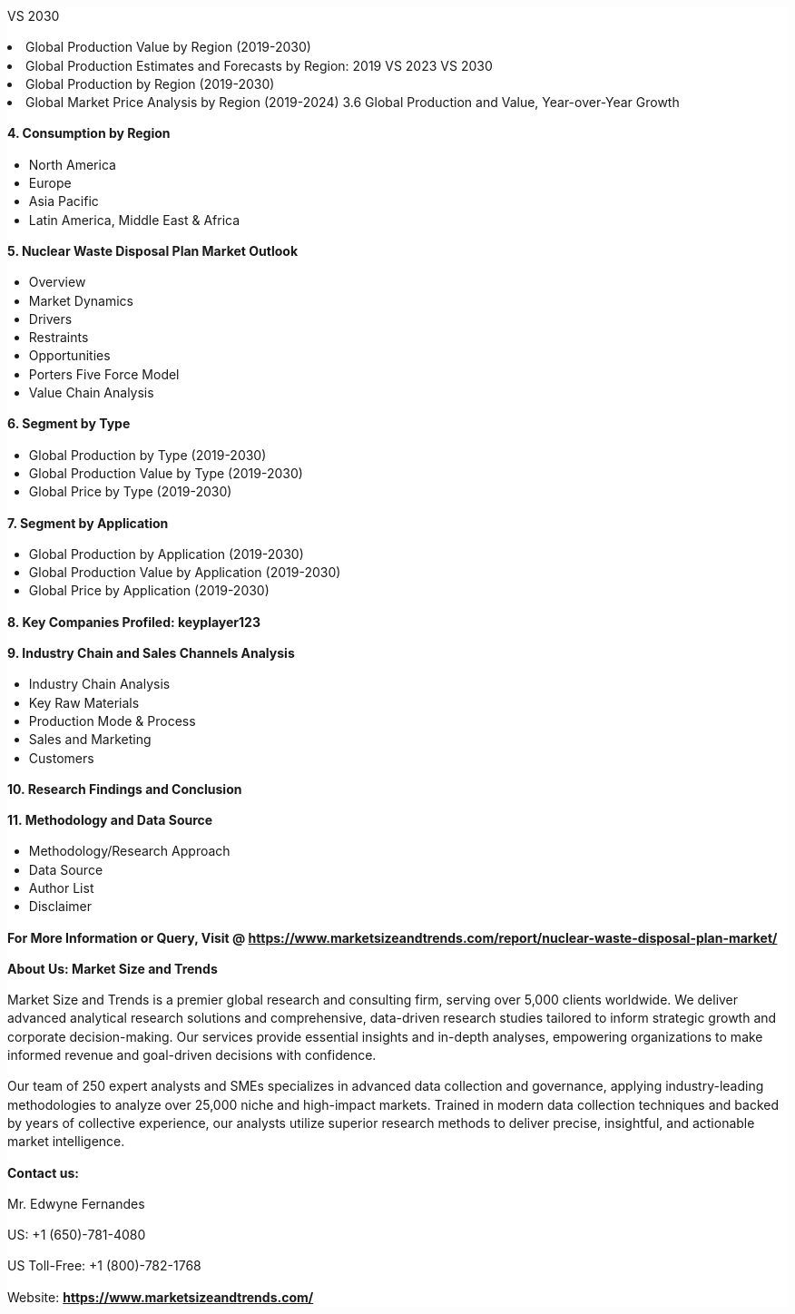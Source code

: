 VS 2030</li><li>Global Production Value by Region (2019-2030)</li><li>Global Production Estimates and Forecasts by Region: 2019 VS 2023 VS 2030</li><li>Global Production by Region (2019-2030)</li><li>Global Market Price Analysis by Region (2019-2024) 3.6 Global Production and Value, Year-over-Year Growth</li></ul><p><strong>4. Consumption by Region</strong></p><ul><li>North America</li><li>Europe</li><li>Asia Pacific</li><li>Latin America, Middle East &amp; Africa</li></ul><p><strong>5. Nuclear Waste Disposal Plan Market Outlook</strong></p><ul><li>Overview</li><li>Market Dynamics</li><li>Drivers</li><li>Restraints</li><li>Opportunities</li><li>Porters Five Force Model</li><li>Value Chain Analysis&nbsp;</li></ul><p><strong>6. Segment by Type</strong></p><ul><li>Global Production by Type (2019-2030)</li><li>Global Production Value by Type (2019-2030)</li><li>Global Price by Type (2019-2030)</li></ul><p><strong>7. Segment by Application</strong></p><ul><li>Global Production by Application (2019-2030)</li><li>Global Production Value by Application (2019-2030)</li><li>Global Price by Application (2019-2030)</li></ul><p><strong>8. Key Companies Profiled: keyplayer123</strong></p><p><strong>9. Industry Chain and Sales Channels Analysis</strong></p><ul><li>Industry Chain Analysis</li><li>Key Raw Materials</li><li>Production Mode &amp; Process</li><li>Sales and Marketing</li><li>Customers</li></ul><p><strong>10. Research Findings and Conclusion</strong></p><p><strong>11. Methodology and Data Source</strong></p><ul><li>Methodology/Research Approach</li><li>Data Source</li><li>Author List</li><li>Disclaimer</li></ul></p><p><strong>For More Information or Query, Visit @ <a href="https://www.marketsizeandtrends.com/report/nuclear-waste-disposal-plan-market/">https://www.marketsizeandtrends.com/report/nuclear-waste-disposal-plan-market/</a></strong></p><p><strong>About Us: Market Size and Trends</strong></p><p>Market Size and Trends is a premier global research and consulting firm, serving over 5,000 clients worldwide. We deliver advanced analytical research solutions and comprehensive, data-driven research studies tailored to inform strategic growth and corporate decision-making. Our services provide essential insights and in-depth analyses, empowering organizations to make informed revenue and goal-driven decisions with confidence.</p><p>Our team of 250 expert analysts and SMEs specializes in advanced data collection and governance, applying industry-leading methodologies to analyze over 25,000 niche and high-impact markets. Trained in modern data collection techniques and backed by years of collective experience, our analysts utilize superior research methods to deliver precise, insightful, and actionable market intelligence.</p><p><strong>Contact us:</strong></p><p>Mr. Edwyne Fernandes</p><p>US: +1 (650)-781-4080</p><p>US Toll-Free: +1 (800)-782-1768</p><p>Website: <strong><a href="https://www.marketsizeandtrends.com/">https://www.marketsizeandtrends.com/</a></strong></p>
